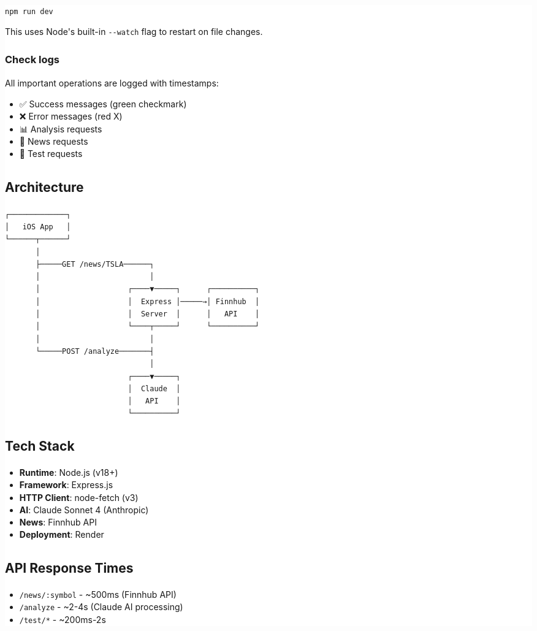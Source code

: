 ```bash
npm run dev
```

This uses Node's built-in `--watch` flag to restart on file changes.

### Check logs

All important operations are logged with timestamps:
- ✅ Success messages (green checkmark)
- ❌ Error messages (red X)
- 📊 Analysis requests
- 📰 News requests
- 🧪 Test requests

## Architecture

```
┌─────────────┐
│   iOS App   │
└──────┬──────┘
       │
       ├─────GET /news/TSLA──────┐
       │                         │
       │                    ┌────▼─────┐      ┌──────────┐
       │                    │  Express │─────→│ Finnhub  │
       │                    │  Server  │      │   API    │
       │                    └────┬─────┘      └──────────┘
       │                         │
       └─────POST /analyze───────┤
                                 │
                            ┌────▼─────┐
                            │  Claude  │
                            │   API    │
                            └──────────┘
```

## Tech Stack

- **Runtime**: Node.js (v18+)
- **Framework**: Express.js
- **HTTP Client**: node-fetch (v3)
- **AI**: Claude Sonnet 4 (Anthropic)
- **News**: Finnhub API
- **Deployment**: Render

## API Response Times

- `/news/:symbol` - ~500ms (Finnhub API)
- `/analyze` - ~2-4s (Claude AI processing)
- `/test/*` - ~200ms-2s
